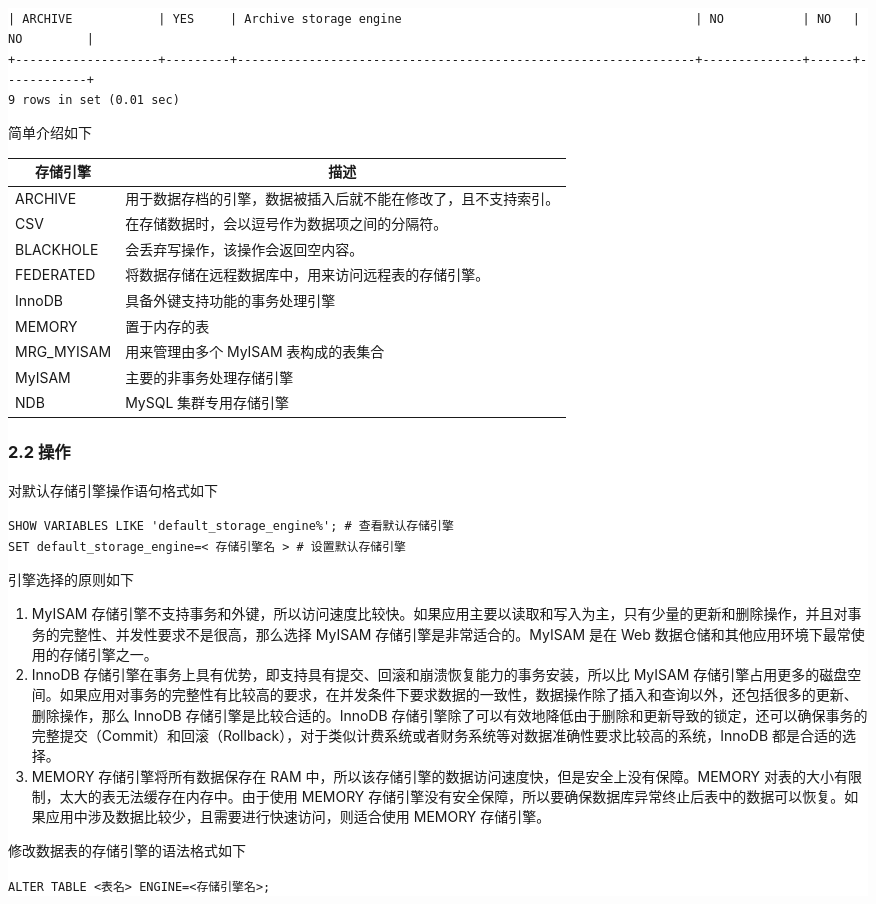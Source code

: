 ```mysql
| ARCHIVE            | YES     | Archive storage engine                                         | NO           | NO   | NO         |
+--------------------+---------+----------------------------------------------------------------+--------------+------+------------+
9 rows in set (0.01 sec)
```

简单介绍如下

| 存储引擎   | 描述                                                         |
| ---------- | ------------------------------------------------------------ |
| ARCHIVE    | 用于数据存档的引擎，数据被插入后就不能在修改了，且不支持索引。 |
| CSV        | 在存储数据时，会以逗号作为数据项之间的分隔符。               |
| BLACKHOLE  | 会丢弃写操作，该操作会返回空内容。                           |
| FEDERATED  | 将数据存储在远程数据库中，用来访问远程表的存储引擎。         |
| InnoDB     | 具备外键支持功能的事务处理引擎                               |
| MEMORY     | 置于内存的表                                                 |
| MRG_MYISAM | 用来管理由多个 MyISAM 表构成的表集合                         |
| MyISAM     | 主要的非事务处理存储引擎                                     |
| NDB        | MySQL 集群专用存储引擎                                       |

### 2.2 操作

对默认存储引擎操作语句格式如下

```mysql
SHOW VARIABLES LIKE 'default_storage_engine%'; # 查看默认存储引擎
SET default_storage_engine=< 存储引擎名 > # 设置默认存储引擎
```

引擎选择的原则如下

1. MyISAM 存储引擎不支持事务和外键，所以访问速度比较快。如果应用主要以读取和写入为主，只有少量的更新和删除操作，并且对事务的完整性、并发性要求不是很高，那么选择 MyISAM 存储引擎是非常适合的。MyISAM 是在 Web 数据仓储和其他应用环境下最常使用的存储引擎之一。
2. InnoDB 存储引擎在事务上具有优势，即支持具有提交、回滚和崩溃恢复能力的事务安装，所以比 MyISAM 存储引擎占用更多的磁盘空间。如果应用对事务的完整性有比较高的要求，在并发条件下要求数据的一致性，数据操作除了插入和查询以外，还包括很多的更新、删除操作，那么 InnoDB 存储引擎是比较合适的。InnoDB 存储引擎除了可以有效地降低由于删除和更新导致的锁定，还可以确保事务的完整提交（Commit）和回滚（Rollback），对于类似计费系统或者财务系统等对数据准确性要求比较高的系统，InnoDB 都是合适的选择。
3. MEMORY 存储引擎将所有数据保存在 RAM 中，所以该存储引擎的数据访问速度快，但是安全上没有保障。MEMORY 对表的大小有限制，太大的表无法缓存在内存中。由于使用 MEMORY 存储引擎没有安全保障，所以要确保数据库异常终止后表中的数据可以恢复。如果应用中涉及数据比较少，且需要进行快速访问，则适合使用 MEMORY 存储引擎。


修改数据表的存储引擎的语法格式如下

```mysql
ALTER TABLE <表名> ENGINE=<存储引擎名>;
```

